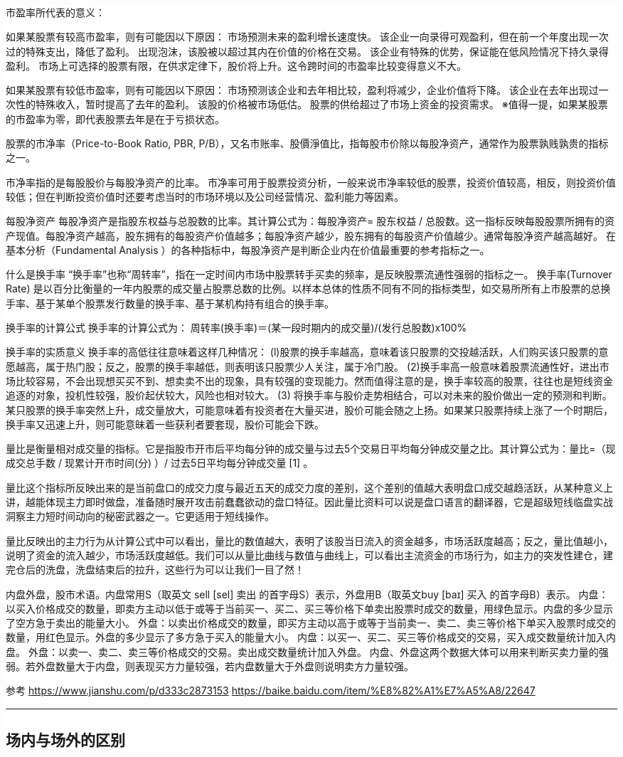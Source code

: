 市盈率所代表的意义：

如果某股票有较高市盈率，则有可能因以下原因： 市场预测未来的盈利增长速度快。 该企业一向录得可观盈利，但在前一个年度出现一次过的特殊支出，降低了盈利。 出现泡沫，该股被以超过其内在价值的价格在交易。
该企业有特殊的优势，保证能在低风险情况下持久录得盈利。 市场上可选择的股票有限，在供求定律下，股价将上升。这令跨时间的市盈率比较变得意义不大。

如果某股票有较低市盈率，则有可能因以下原因： 市场预测该企业和去年相比较，盈利将减少，企业价值将下降。 该企业在去年出现过一次性的特殊收入，暂时提高了去年的盈利。 该股的价格被市场低估。 股票的供给超过了市场上资金的投资需求。
※值得一提，如果某股票的市盈率为零，即代表股票去年是在于亏损状态。

股票的市净率（Price-to-Book Ratio, PBR, P/B），又名市账率、股價淨值比，指每股市价除以每股净资产，通常作为股票孰贱孰贵的指标之一。

市净率指的是每股股价与每股净资产的比率。 市净率可用于股票投资分析，一般来说市净率较低的股票，投资价值较高，相反，则投资价值较低；但在判断投资价值时还要考虑当时的市场环境以及公司经营情况、盈利能力等因素。

每股净资产 每股净资产是指股东权益与总股数的比率。其计算公式为：每股净资产= 股东权益 /
总股数。这一指标反映每股股票所拥有的资产现值。每股净资产越高，股东拥有的每股资产价值越多；每股净资产越少，股东拥有的每股资产价值越少。通常每股净资产越高越好。 在基本分析（Fundamental Analysis
）的各种指标中，每股净资产是判断企业内在价值最重要的参考指标之一。

什么是换手率 “换手率”也称“周转率”，指在一定时间内市场中股票转手买卖的频率，是反映股票流通性强弱的指标之一。 换手率(Turnover Rate)
是以百分比衡量的一年内股票的成交量占股票总数的比例。以样本总体的性质不同有不同的指标类型，如交易所所有上市股票的总换手率、基于某单个股票发行数量的换手率、基于某机构持有组合的换手率。

换手率的计算公式 换手率的计算公式为： 周转率(换手率)＝(某一段时期内的成交量)/(发行总股数)x100%

换手率的实质意义 换手率的高低往往意味着这样几种情况：
(l)股票的换手率越高，意味着该只股票的交投越活跃，人们购买该只股票的意愿越高，属于热门股；反之，股票的换手率越低，则表明该只股票少人关注，属于冷门股。
(2)换手率高一般意味着股票流通性好，进出市场比较容易，不会出现想买买不到、想卖卖不出的现象，具有较强的变现能力。然而值得注意的是，换手率较高的股票，往往也是短线资金追逐的对象，投机性较强，股价起伏较大，风险也相对较大。
(3)
将换手率与股价走势相结合，可以对未来的股价做出一定的预测和判断。某只股票的换手率突然上升，成交量放大，可能意味着有投资者在大量买进，股价可能会随之上扬。如果某只股票持续上涨了一个时期后，换手率又迅速上升，则可能意昧着一些获利者要套现，股价可能会下跌。

量比是衡量相对成交量的指标。它是指股市开市后平均每分钟的成交量与过去5个交易日平均每分钟成交量之比。其计算公式为：量比=（现成交总手数 / 现累计开市时间(分) ）/ 过去5日平均每分钟成交量 [1]  。

量比这个指标所反映出来的是当前盘口的成交力度与最近五天的成交力度的差别，这个差别的值越大表明盘口成交越趋活跃，从某种意义上讲，越能体现主力即时做盘，准备随时展开攻击前蠢蠢欲动的盘口特征。因此量比资料可以说是盘口语言的翻译器，它是超级短线临盘实战洞察主力短时间动向的秘密武器之一。它更适用于短线操作。

量比反映出的主力行为从计算公式中可以看出，量比的数值越大，表明了该股当日流入的资金越多，市场活跃度越高；反之，量比值越小，说明了资金的流入越少，市场活跃度越低。我们可以从量比曲线与数值与曲线上，可以看出主流资金的市场行为，如主力的突发性建仓，建完仓后的洗盘，洗盘结束后的拉升，这些行为可以让我们一目了然！

内盘外盘，股市术语。内盘常用S（取英文 sell [sel] 卖出 的首字母S）表示，外盘用B（取英文buy [baɪ] 买入 的首字母B）表示。
内盘：以买入价格成交的数量，即卖方主动以低于或等于当前买一、买二、买三等价格下单卖出股票时成交的数量，用绿色显示。内盘的多少显示了空方急于卖出的能量大小。
外盘：以卖出价格成交的数量，即买方主动以高于或等于当前卖一、卖二、卖三等价格下单买入股票时成交的数量，用红色显示。外盘的多少显示了多方急于买入的能量大小。 内盘：以买一、买二、买三等价格成交的交易，买入成交数量统计加入内盘。
外盘：以卖一、卖二、卖三等价格成交的交易。卖出成交数量统计加入外盘。 内盘、外盘这两个数据大体可以用来判断买卖力量的强弱。若外盘数量大于内盘，则表现买方力量较强，若内盘数量大于外盘则说明卖方力量较强。

参考
https://www.jianshu.com/p/d333c2873153
https://baike.baidu.com/item/%E8%82%A1%E7%A5%A8/22647



---------------------------------------------------------------------------------------------------------------------

## 场内与场外的区别
